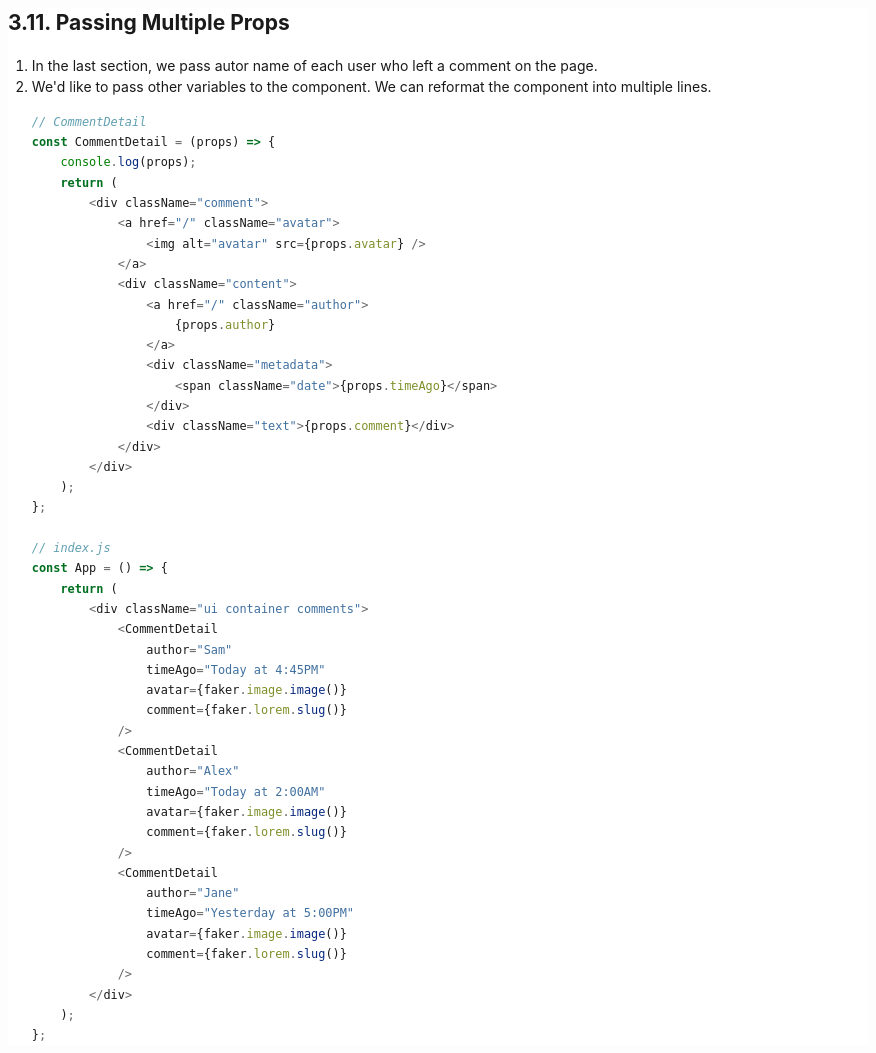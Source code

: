 ## 3.11. Passing Multiple Props
1. In the last section, we pass autor name of each user who left a comment on the page. 
1. We'd like to pass other variables to the component. We can reformat the component into multiple lines.
    ```js
    // CommentDetail
    const CommentDetail = (props) => {
        console.log(props);
        return (
            <div className="comment">
                <a href="/" className="avatar">
                    <img alt="avatar" src={props.avatar} />
                </a>
                <div className="content">
                    <a href="/" className="author">
                        {props.author}
                    </a>
                    <div className="metadata">
                        <span className="date">{props.timeAgo}</span>
                    </div>
                    <div className="text">{props.comment}</div>
                </div>
            </div>
        );
    };

    // index.js
    const App = () => {
        return (
            <div className="ui container comments">
                <CommentDetail 
                    author="Sam" 
                    timeAgo="Today at 4:45PM" 
                    avatar={faker.image.image()} 
                    comment={faker.lorem.slug()} 
                />
                <CommentDetail
                    author="Alex"
                    timeAgo="Today at 2:00AM"
                    avatar={faker.image.image()}
                    comment={faker.lorem.slug()}
                />
                <CommentDetail
                    author="Jane"
                    timeAgo="Yesterday at 5:00PM"
                    avatar={faker.image.image()}
                    comment={faker.lorem.slug()}
                />
            </div>
        );
    };
    ```
